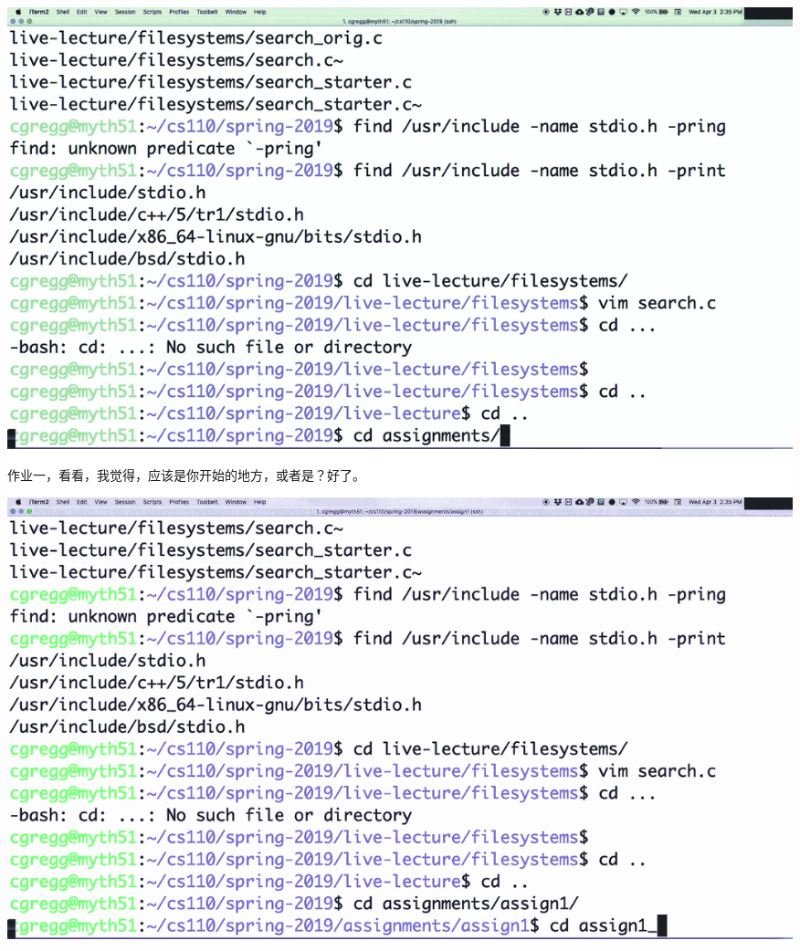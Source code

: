 ![](img/cbc9d80603f5807b8374eb9f12191323_202.png)

作业一，看看，我觉得，应该是你开始的地方，或者是？好了。

![](img/cbc9d80603f5807b8374eb9f12191323_204.png)
